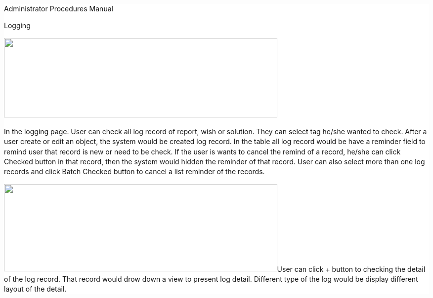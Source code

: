 Administrator Procedures Manual

Logging

<img src="media/image35.png" style="width:5.75972in;height:1.67986in" />

In the logging page. User can check all log record of report, wish or
solution. They can select tag he/she wanted to check. After a user
create or edit an object, the system would be created log record. In the
table all log record would be have a reminder field to remind user that
record is new or need to be check. If the user is wants to cancel the
remind of a record, he/she can click Checked button in that record, then
the system would hidden the reminder of that record. User can also
select more than one log records and click Batch Checked button to
cancel a list reminder of the records.

<img src="media/image42.png" style="width:5.75625in;height:1.85208in" />User
can click + button to checking the detail of the log record. That record
would drow down a view to present log detail. Different type of the log
would be display different layout of the detail.
